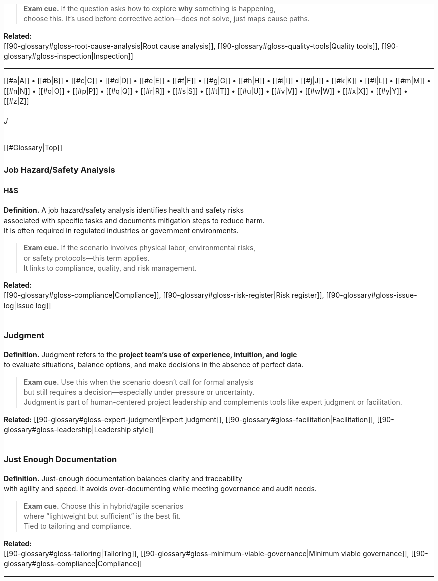 > **Exam cue.** If the question asks how to explore **why** something is happening,  
choose this. It’s used before corrective action—does not solve, just maps cause paths.

**Related:**  
[[90-glossary#gloss-root-cause-analysis|Root cause analysis]], [[90-glossary#gloss-quality-tools|Quality tools]], [[90-glossary#gloss-inspection|Inspection]]

---
[[#a|A]] • [[#b|B]] • [[#c|C]] • [[#d|D]] • [[#e|E]] • [[#f|F]] • [[#g|G]] • [[#h|H]] • [[#i|I]] • [[#j|J]] • [[#k|K]] • [[#l|L]] • [[#m|M]] • [[#n|N]] • [[#o|O]] • [[#p|P]] • [[#q|Q]] • [[#r|R]] • [[#s|S]] • [[#t|T]] • [[#u|U]] • [[#v|V]] • [[#w|W]] • [[#x|X]] • [[#y|Y]] • [[#z|Z]]
###### J
[[#Glossary|Top]]
### Job Hazard/Safety Analysis
#### H&S  
**Definition.** A job hazard/safety analysis identifies health and safety risks  
associated with specific tasks and documents mitigation steps to reduce harm.  
It is often required in regulated industries or government environments.

> **Exam cue.** If the scenario involves physical labor, environmental risks,  
or safety protocols—this term applies.  
It links to compliance, quality, and risk management.

**Related:**  
[[90-glossary#gloss-compliance|Compliance]], [[90-glossary#gloss-risk-register|Risk register]], [[90-glossary#gloss-issue-log|Issue log]]

---
### Judgment  
**Definition.** Judgment refers to the **project team’s use of experience, intuition, and logic**  
to evaluate situations, balance options, and make decisions in the absence of perfect data.

> **Exam cue.** Use this when the scenario doesn’t call for formal analysis  
but still requires a decision—especially under pressure or uncertainty.  
Judgment is part of human-centered project leadership and complements tools like expert judgment or facilitation.

**Related:** [[90-glossary#gloss-expert-judgment|Expert judgment]], [[90-glossary#gloss-facilitation|Facilitation]], [[90-glossary#gloss-leadership|Leadership style]]

---
### Just Enough Documentation  
**Definition.** Just-enough documentation balances clarity and traceability  
with agility and speed. It avoids over-documenting while meeting governance and audit needs.

> **Exam cue.** Choose this in hybrid/agile scenarios  
where “lightweight but sufficient” is the best fit.  
Tied to tailoring and compliance.

**Related:**  
[[90-glossary#gloss-tailoring|Tailoring]], [[90-glossary#gloss-minimum-viable-governance|Minimum viable governance]], [[90-glossary#gloss-compliance|Compliance]]

---